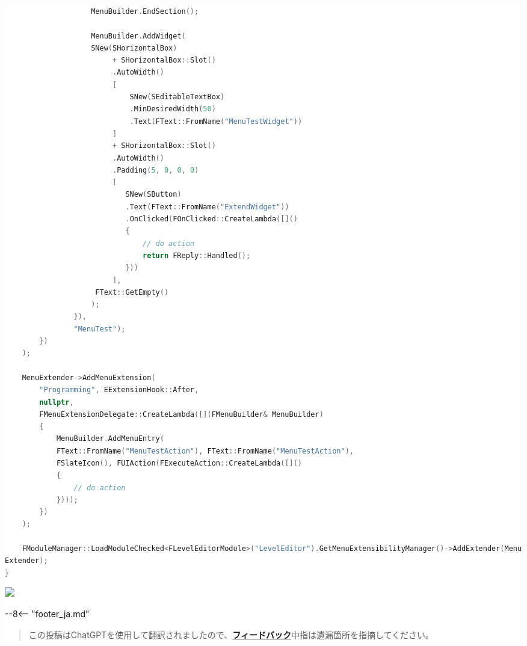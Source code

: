 ```cpp
					MenuBuilder.EndSection();

					MenuBuilder.AddWidget(
					SNew(SHorizontalBox)
						 + SHorizontalBox::Slot()
						 .AutoWidth()
						 [
							 SNew(SEditableTextBox)
							 .MinDesiredWidth(50)
							 .Text(FText::FromName("MenuTestWidget"))
						 ]
						 + SHorizontalBox::Slot()
						 .AutoWidth()
						 .Padding(5, 0, 0, 0)
						 [
							SNew(SButton)
							.Text(FText::FromName("ExtendWidget"))
							.OnClicked(FOnClicked::CreateLambda([]()
							{
								// do action
								return FReply::Handled();
							}))
						 ],
					 FText::GetEmpty()
					);
				}),
				"MenuTest");
		})
	);

	MenuExtender->AddMenuExtension(
		"Programming", EExtensionHook::After,
		nullptr,
		FMenuExtensionDelegate::CreateLambda([](FMenuBuilder& MenuBuilder)
		{
			MenuBuilder.AddMenuEntry(
			FText::FromName("MenuTestAction"), FText::FromName("MenuTestAction"),
			FSlateIcon(), FUIAction(FExecuteAction::CreateLambda([]()
			{
                // do action
			})));
		})
	);

	FModuleManager::LoadModuleChecked<FLevelEditorModule>("LevelEditor").GetMenuExtensibilityManager()->AddExtender(MenuExtender);
}
```

![](assets/img/2023-ue-extend_menu/overall.png)

--8<-- "footer_ja.md"



> この投稿はChatGPTを使用して翻訳されましたので、[**フィードバック**](https://github.com/disenone/wiki_blog/issues/new)中指は遺漏箇所を指摘してください。 
